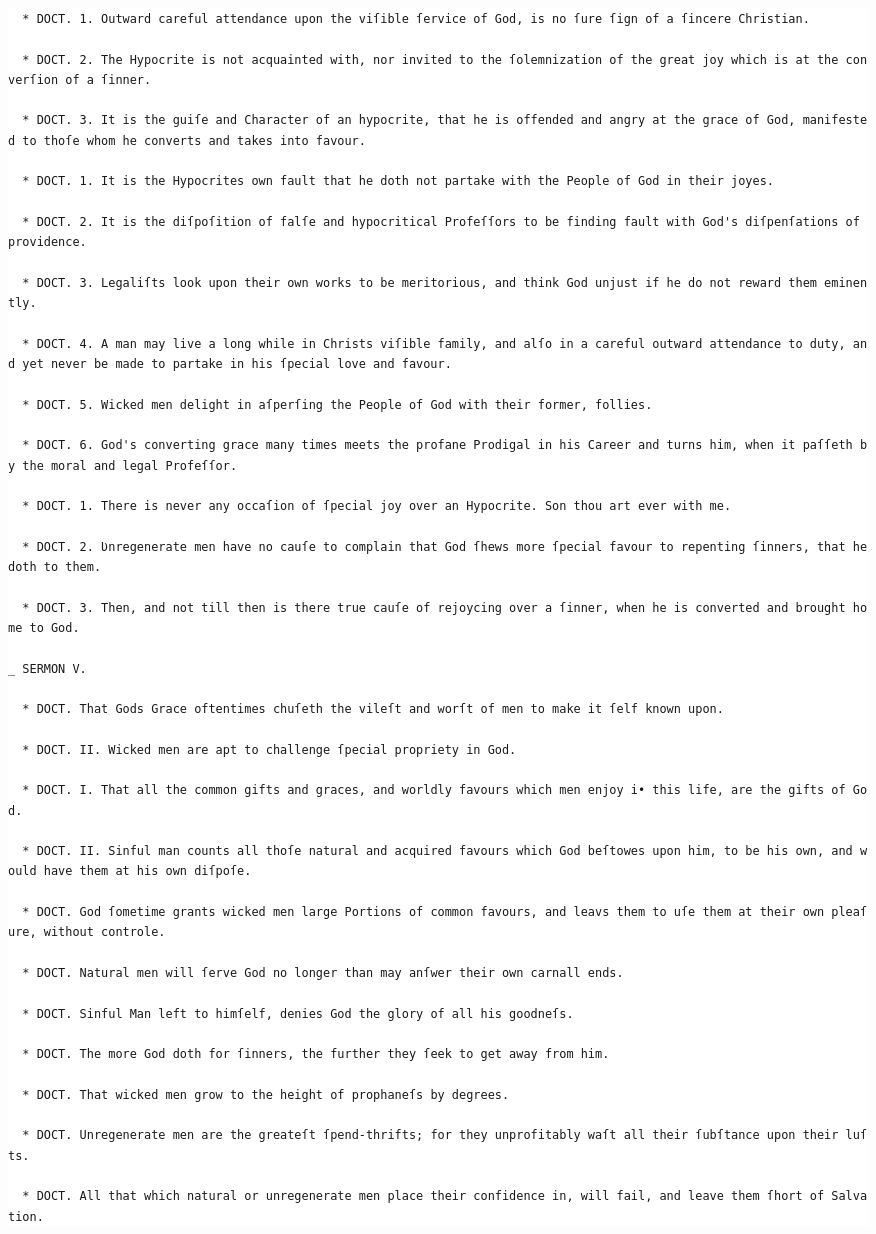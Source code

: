       * DOCT. 1. Outward careful attendance upon the viſible ſervice of God, is no ſure ſign of a ſincere Christian.

      * DOCT. 2. The Hypocrite is not acquainted with, nor invited to the ſolemnization of the great joy which is at the converſion of a ſinner.

      * DOCT. 3. It is the guiſe and Character of an hypocrite, that he is offended and angry at the grace of God, manifested to thoſe whom he converts and takes into favour.

      * DOCT. 1. It is the Hypocrites own fault that he doth not partake with the People of God in their joyes.

      * DOCT. 2. It is the diſpoſition of falſe and hypocritical Profeſſors to be finding fault with God's diſpenſations of providence.

      * DOCT. 3. Legaliſts look upon their own works to be meritorious, and think God unjust if he do not reward them eminently.

      * DOCT. 4. A man may live a long while in Christs viſible family, and alſo in a careful outward attendance to duty, and yet never be made to partake in his ſpecial love and favour.

      * DOCT. 5. Wicked men delight in aſperſing the People of God with their former, follies.

      * DOCT. 6. God's converting grace many times meets the profane Prodigal in his Career and turns him, when it paſſeth by the moral and legal Profeſſor.

      * DOCT. 1. There is never any occaſion of ſpecial joy over an Hypocrite. Son thou art ever with me.

      * DOCT. 2. Ʋnregenerate men have no cauſe to complain that God ſhews more ſpecial favour to repenting ſinners, that he doth to them.

      * DOCT. 3. Then, and not till then is there true cauſe of rejoycing over a ſinner, when he is converted and brought home to God.

    _ SERMON V.

      * DOCT. That Gods Grace oftentimes chuſeth the vileſt and worſt of men to make it ſelf known upon.

      * DOCT. II. Wicked men are apt to challenge ſpecial propriety in God.

      * DOCT. I. That all the common gifts and graces, and worldly favours which men enjoy i• this life, are the gifts of God.

      * DOCT. II. Sinful man counts all thoſe natural and acquired favours which God beſtowes upon him, to be his own, and would have them at his own diſpoſe.

      * DOCT. God ſometime grants wicked men large Portions of common favours, and leavs them to uſe them at their own pleaſure, without controle.

      * DOCT. Natural men will ſerve God no longer than may anſwer their own carnall ends.

      * DOCT. Sinful Man left to himſelf, denies God the glory of all his goodneſs.

      * DOCT. The more God doth for ſinners, the further they ſeek to get away from him.

      * DOCT. That wicked men grow to the height of prophaneſs by degrees.

      * DOCT. Unregenerate men are the greateſt ſpend-thrifts; for they unprofitably waſt all their ſubſtance upon their luſts.

      * DOCT. All that which natural or unregenerate men place their confidence in, will fail, and leave them ſhort of Salvation.
